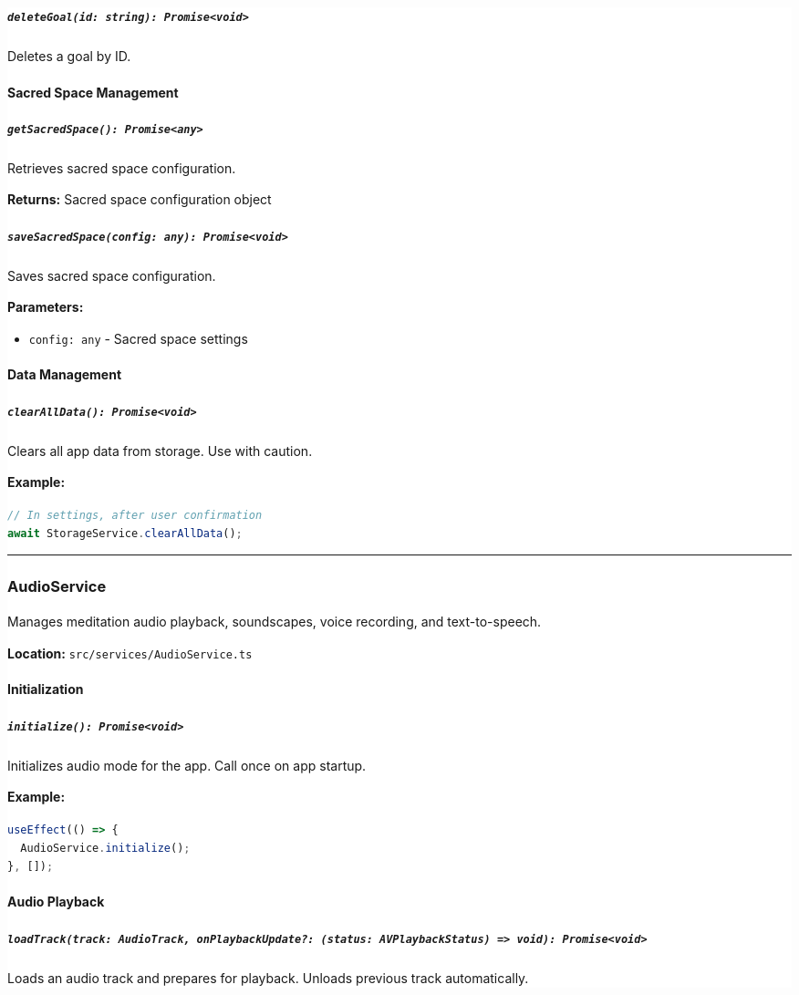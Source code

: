 ##### `deleteGoal(id: string): Promise<void>`

Deletes a goal by ID.

#### Sacred Space Management

##### `getSacredSpace(): Promise<any>`

Retrieves sacred space configuration.

**Returns:** Sacred space configuration object

##### `saveSacredSpace(config: any): Promise<void>`

Saves sacred space configuration.

**Parameters:**
- `config: any` - Sacred space settings

#### Data Management

##### `clearAllData(): Promise<void>`

Clears all app data from storage. Use with caution.

**Example:**
```typescript
// In settings, after user confirmation
await StorageService.clearAllData();
```

---

### AudioService

Manages meditation audio playback, soundscapes, voice recording, and text-to-speech.

**Location:** `src/services/AudioService.ts`

#### Initialization

##### `initialize(): Promise<void>`

Initializes audio mode for the app. Call once on app startup.

**Example:**
```typescript
useEffect(() => {
  AudioService.initialize();
}, []);
```

#### Audio Playback

##### `loadTrack(track: AudioTrack, onPlaybackUpdate?: (status: AVPlaybackStatus) => void): Promise<void>`

Loads an audio track and prepares for playback. Unloads previous track automatically.
